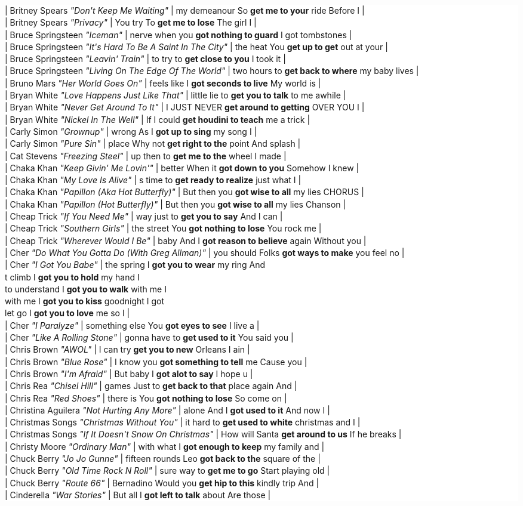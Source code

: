| Britney Spears _"Don't Keep Me Waiting"_ | my demeanour   So  __get me to your__  ride   Before I | <br /> 
| Britney Spears _"Privacy"_ | You try   To  __get me to lose__    The girl I | <br /> 
| Bruce Springsteen _"Iceman"_ | nerve when you  __got nothing to guard__    I got tombstones | <br /> 
| Bruce Springsteen _"It's Hard To Be A Saint In The City"_ | the heat   You  __get up to get__  out at your | <br /> 
| Bruce Springsteen _"Leavin' Train"_ | to try to  __get close to you__    I took it | <br /> 
| Bruce Springsteen _"Living On The Edge Of The World"_ | two hours to  __get back to where__  my baby lives | <br /> 
| Bruno Mars _"Her World Goes On"_ | feels like I  __got seconds to live__    My world is | <br /> 
| Bryan White _"Love Happens Just Like That"_ | little lie to  __get you to talk__  to me awhile | <br /> 
| Bryan White _"Never Get Around To It"_ | I JUST NEVER  __get around to getting__  OVER YOU      I | <br /> 
| Bryan White _"Nickel In The Well"_ | If I could  __get houdini   to teach__  me a trick | <br /> 
| Carly Simon _"Grownup"_ | wrong   As I  __got up to sing__  my song   I | <br /> 
| Carly Simon _"Pure Sin"_ | place   Why not  __get right to the__  point   And splash | <br /> 
| Cat Stevens _"Freezing Steel"_ | up then to  __get me to the__  wheel   I made | <br /> 
| Chaka Khan _"Keep Givin' Me Lovin'"_ | better   When it  __got down to you__    Somehow I knew | <br /> 
| Chaka Khan _"My Love Is Alive"_ | s time to  __get ready   to realize__  just what I | <br /> 
| Chaka Khan _"Papillon (Aka Hot Butterfly)"_ | But then you  __got wise to all__  my lies   CHORUS | <br /> 
| Chaka Khan _"Papillon (Hot Butterfly)"_ | But then you  __got wise to all__  my lies   Chanson | <br /> 
| Cheap Trick _"If You Need Me"_ | way just to  __get you to say__    And I can | <br /> 
| Cheap Trick _"Southern Girls"_ | the street   You  __got nothing to lose__    You rock me | <br /> 
| Cheap Trick _"Wherever Would I Be"_ | baby   And I  __got reason to believe__  again   Without you | <br /> 
| Cher _"Do What You Gotta Do (With Greg Allman)"_ | you should   Folks  __got ways to make__  you feel no | <br /> 
| Cher _"I Got You Babe"_ | the spring   I  __got you to wear__  my ring   And<br>t climb   I  __got you to hold__  my hand   I<br>to understand   I  __got you to walk__  with me   I<br>with me   I  __got you to kiss__  goodnight   I got<br>let go   I  __got you to love__  me so   I | <br /> 
| Cher _"I Paralyze"_ | something else   You  __got eyes to see__    I live a | <br /> 
| Cher _"Like A Rolling Stone"_ | gonna have to  __get used to it__    You said you | <br /> 
| Chris Brown _"AWOL"_ | I can try  __get you to new__  Orleans   I ain | <br /> 
| Chris Brown _"Blue Rose"_ | I know you  __got something to tell__  me   Cause you | <br /> 
| Chris Brown _"I'm Afraid"_ | But baby   I  __got alot to say__    I hope u | <br /> 
| Chris Rea _"Chisel Hill"_ | games   Just to  __get back to that__  place again   And | <br /> 
| Chris Rea _"Red Shoes"_ | there is   You  __got nothing to lose__    So come on | <br /> 
| Christina Aguilera _"Not Hurting Any More"_ | alone   And I  __got used to it__    And now I | <br /> 
| Christmas Songs _"Christmas Without You"_ | it hard to  __get used to   white__  christmas and I | <br /> 
| Christmas Songs _"If It Doesn't Snow On Christmas"_ | How will Santa  __get around to us__    If he breaks | <br /> 
| Christy Moore _"Ordinary Man"_ | with what I  __got   enough to keep__  my family and | <br /> 
| Chuck Berry _"Jo Jo Gunne"_ | fifteen rounds   Leo  __got back to the__  square of the | <br /> 
| Chuck Berry _"Old Time Rock N Roll"_ | sure way to  __get me to go__    Start playing old | <br /> 
| Chuck Berry _"Route 66"_ | Bernadino   Would you  __get hip to this__  kindly trip   And | <br /> 
| Cinderella _"War Stories"_ | But all I  __got left to talk__  about   Are those | <br /> 